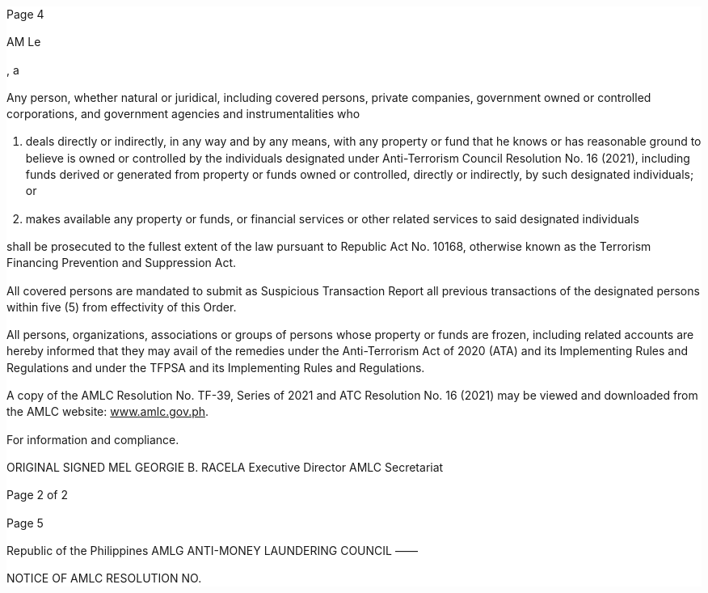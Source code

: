 Page 4

AM Le

, a

Any person, whether natural or juridical, including covered persons, private companies, government owned or controlled corporations, and government agencies and instrumentalities who

1. deals directly or indirectly, in any way and by any means, with any property or fund that he knows or has reasonable ground to believe is owned or controlled by the individuals designated under Anti-Terrorism Council Resolution No. 16 (2021), including funds derived or generated from property or funds owned or controlled, directly or indirectly, by such designated individuals; or

2. makes available any property or funds, or financial services or other related services to said designated individuals

shall be prosecuted to the fullest extent of the law pursuant to Republic Act No. 10168, otherwise known as the Terrorism Financing Prevention and Suppression Act.

All covered persons are mandated to submit as Suspicious Transaction Report all previous transactions of the designated persons within five (5) from effectivity of this Order.

All persons, organizations, associations or groups of persons whose property or funds are frozen, including related accounts are hereby informed that they may avail of the remedies under the Anti-Terrorism Act of 2020 (ATA) and its Implementing Rules and Regulations and under the TFPSA and its Implementing Rules and Regulations.

A copy of the AMLC Resolution No. TF-39, Series of 2021 and ATC Resolution No. 16 (2021) may be viewed and downloaded from the AMLC website: www.amlc.gov.ph.

For information and compliance.

ORIGINAL SIGNED MEL GEORGIE B. RACELA Executive Director AMLC Secretariat

Page 2 of 2

Page 5

Republic of the Philippines AMLG ANTI-MONEY LAUNDERING COUNCIL ——

NOTICE OF AMLC RESOLUTION NO.

